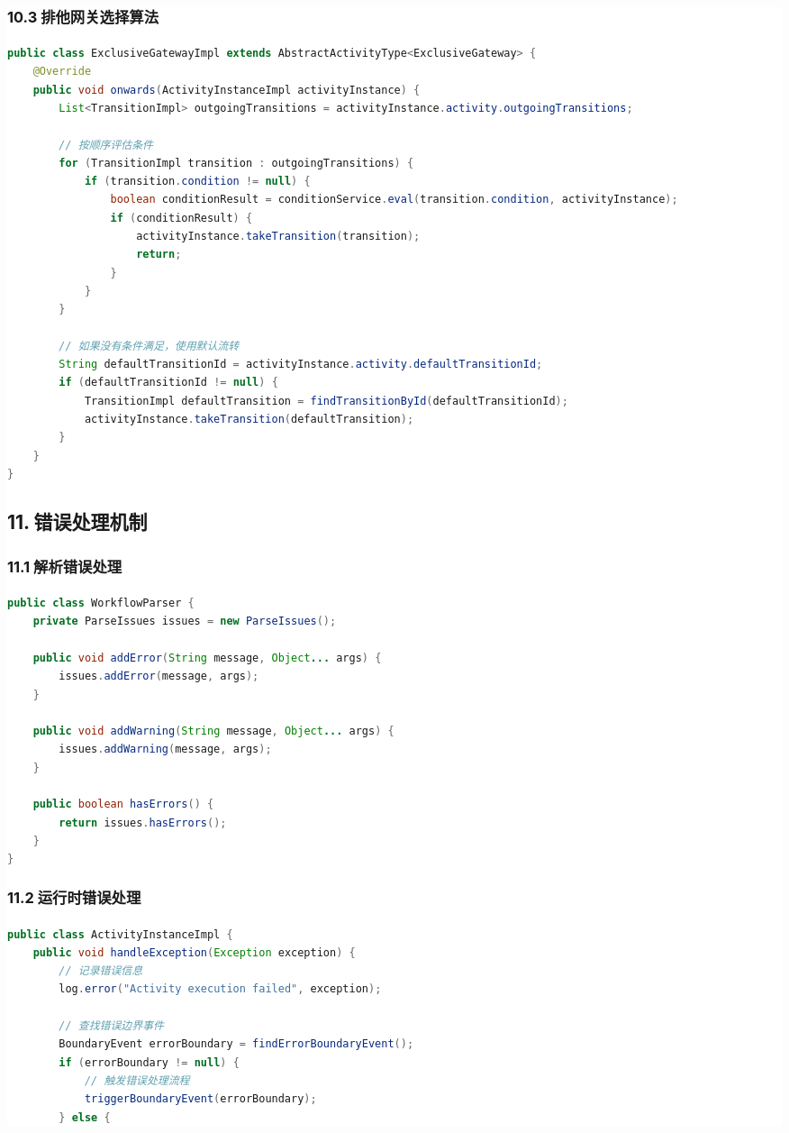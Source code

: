 ### 10.3 排他网关选择算法
```java
public class ExclusiveGatewayImpl extends AbstractActivityType<ExclusiveGateway> {
    @Override
    public void onwards(ActivityInstanceImpl activityInstance) {
        List<TransitionImpl> outgoingTransitions = activityInstance.activity.outgoingTransitions;

        // 按顺序评估条件
        for (TransitionImpl transition : outgoingTransitions) {
            if (transition.condition != null) {
                boolean conditionResult = conditionService.eval(transition.condition, activityInstance);
                if (conditionResult) {
                    activityInstance.takeTransition(transition);
                    return;
                }
            }
        }

        // 如果没有条件满足，使用默认流转
        String defaultTransitionId = activityInstance.activity.defaultTransitionId;
        if (defaultTransitionId != null) {
            TransitionImpl defaultTransition = findTransitionById(defaultTransitionId);
            activityInstance.takeTransition(defaultTransition);
        }
    }
}
```

## 11. 错误处理机制

### 11.1 解析错误处理
```java
public class WorkflowParser {
    private ParseIssues issues = new ParseIssues();

    public void addError(String message, Object... args) {
        issues.addError(message, args);
    }

    public void addWarning(String message, Object... args) {
        issues.addWarning(message, args);
    }

    public boolean hasErrors() {
        return issues.hasErrors();
    }
}
```

### 11.2 运行时错误处理
```java
public class ActivityInstanceImpl {
    public void handleException(Exception exception) {
        // 记录错误信息
        log.error("Activity execution failed", exception);

        // 查找错误边界事件
        BoundaryEvent errorBoundary = findErrorBoundaryEvent();
        if (errorBoundary != null) {
            // 触发错误处理流程
            triggerBoundaryEvent(errorBoundary);
        } else {
```